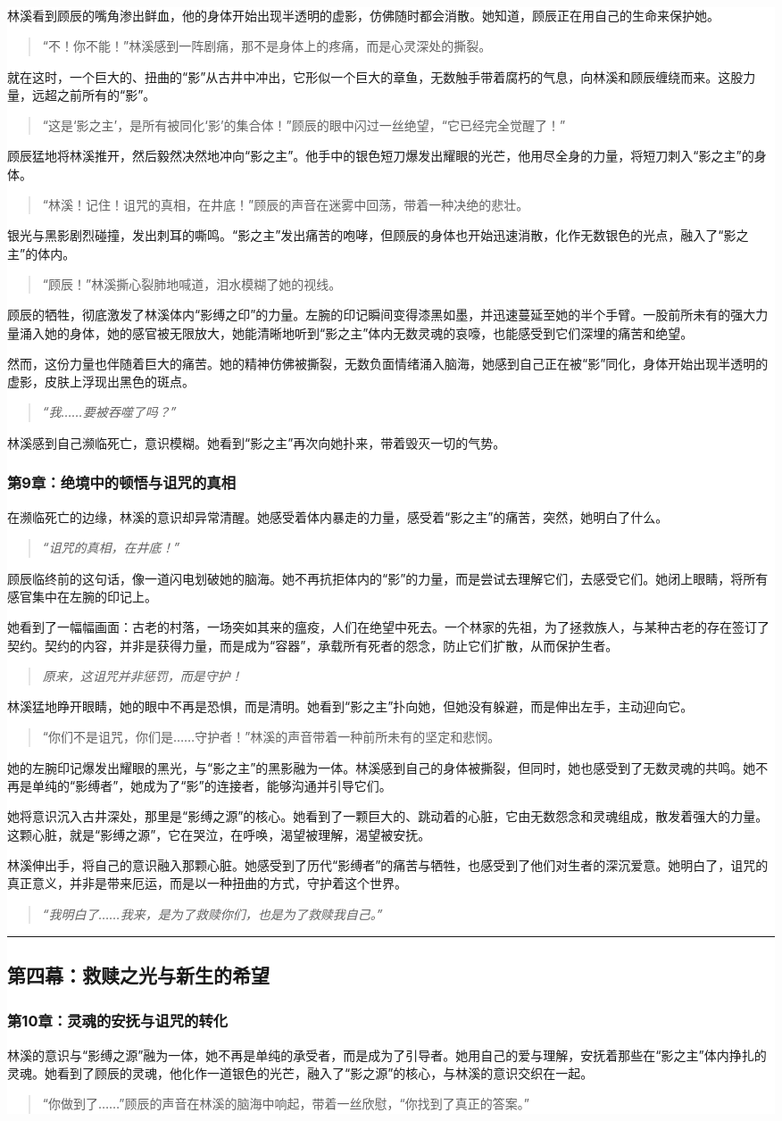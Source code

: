 林溪看到顾辰的嘴角渗出鲜血，他的身体开始出现半透明的虚影，仿佛随时都会消散。她知道，顾辰正在用自己的生命来保护她。

> “不！你不能！”林溪感到一阵剧痛，那不是身体上的疼痛，而是心灵深处的撕裂。

就在这时，一个巨大的、扭曲的“影”从古井中冲出，它形似一个巨大的章鱼，无数触手带着腐朽的气息，向林溪和顾辰缠绕而来。这股力量，远超之前所有的“影”。

> “这是‘影之主’，是所有被同化‘影’的集合体！”顾辰的眼中闪过一丝绝望，“它已经完全觉醒了！”

顾辰猛地将林溪推开，然后毅然决然地冲向“影之主”。他手中的银色短刀爆发出耀眼的光芒，他用尽全身的力量，将短刀刺入“影之主”的身体。

> “林溪！记住！诅咒的真相，在井底！”顾辰的声音在迷雾中回荡，带着一种决绝的悲壮。

银光与黑影剧烈碰撞，发出刺耳的嘶鸣。“影之主”发出痛苦的咆哮，但顾辰的身体也开始迅速消散，化作无数银色的光点，融入了“影之主”的体内。

> “顾辰！”林溪撕心裂肺地喊道，泪水模糊了她的视线。

顾辰的牺牲，彻底激发了林溪体内“影缚之印”的力量。左腕的印记瞬间变得漆黑如墨，并迅速蔓延至她的半个手臂。一股前所未有的强大力量涌入她的身体，她的感官被无限放大，她能清晰地听到“影之主”体内无数灵魂的哀嚎，也能感受到它们深埋的痛苦和绝望。

然而，这份力量也伴随着巨大的痛苦。她的精神仿佛被撕裂，无数负面情绪涌入脑海，她感到自己正在被“影”同化，身体开始出现半透明的虚影，皮肤上浮现出黑色的斑点。

> *“我……要被吞噬了吗？”*

林溪感到自己濒临死亡，意识模糊。她看到“影之主”再次向她扑来，带着毁灭一切的气势。

### 第9章：绝境中的顿悟与诅咒的真相

在濒临死亡的边缘，林溪的意识却异常清醒。她感受着体内暴走的力量，感受着“影之主”的痛苦，突然，她明白了什么。

> *“诅咒的真相，在井底！”*

顾辰临终前的这句话，像一道闪电划破她的脑海。她不再抗拒体内的“影”的力量，而是尝试去理解它们，去感受它们。她闭上眼睛，将所有感官集中在左腕的印记上。

她看到了一幅幅画面：古老的村落，一场突如其来的瘟疫，人们在绝望中死去。一个林家的先祖，为了拯救族人，与某种古老的存在签订了契约。契约的内容，并非是获得力量，而是成为“容器”，承载所有死者的怨念，防止它们扩散，从而保护生者。

> *原来，这诅咒并非惩罚，而是守护！*

林溪猛地睁开眼睛，她的眼中不再是恐惧，而是清明。她看到“影之主”扑向她，但她没有躲避，而是伸出左手，主动迎向它。

> “你们不是诅咒，你们是……守护者！”林溪的声音带着一种前所未有的坚定和悲悯。

她的左腕印记爆发出耀眼的黑光，与“影之主”的黑影融为一体。林溪感到自己的身体被撕裂，但同时，她也感受到了无数灵魂的共鸣。她不再是单纯的“影缚者”，她成为了“影”的连接者，能够沟通并引导它们。

她将意识沉入古井深处，那里是“影缚之源”的核心。她看到了一颗巨大的、跳动着的心脏，它由无数怨念和灵魂组成，散发着强大的力量。这颗心脏，就是“影缚之源”，它在哭泣，在呼唤，渴望被理解，渴望被安抚。

林溪伸出手，将自己的意识融入那颗心脏。她感受到了历代“影缚者”的痛苦与牺牲，也感受到了他们对生者的深沉爱意。她明白了，诅咒的真正意义，并非是带来厄运，而是以一种扭曲的方式，守护着这个世界。

> *“我明白了……我来，是为了救赎你们，也是为了救赎我自己。”*

---

## 第四幕：救赎之光与新生的希望

### 第10章：灵魂的安抚与诅咒的转化

林溪的意识与“影缚之源”融为一体，她不再是单纯的承受者，而是成为了引导者。她用自己的爱与理解，安抚着那些在“影之主”体内挣扎的灵魂。她看到了顾辰的灵魂，他化作一道银色的光芒，融入了“影之源”的核心，与林溪的意识交织在一起。

> “你做到了……”顾辰的声音在林溪的脑海中响起，带着一丝欣慰，“你找到了真正的答案。”
